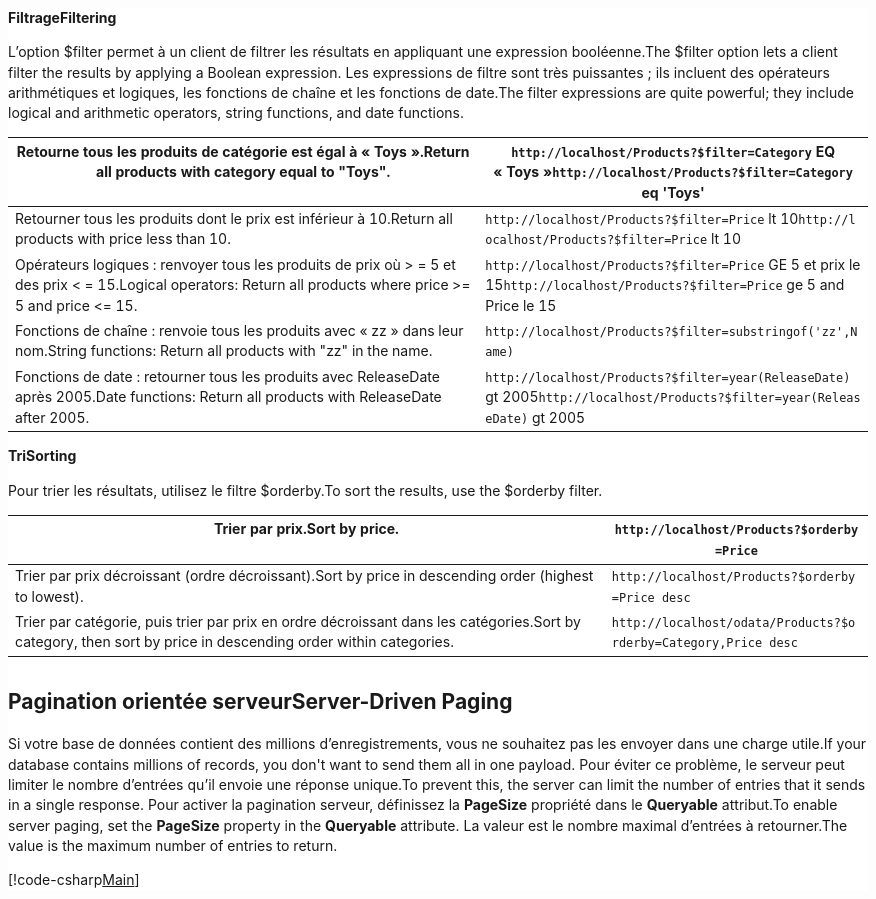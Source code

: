 <span data-ttu-id="80f0f-151">**Filtrage**</span><span class="sxs-lookup"><span data-stu-id="80f0f-151">**Filtering**</span></span>

<span data-ttu-id="80f0f-152">L’option $filter permet à un client de filtrer les résultats en appliquant une expression booléenne.</span><span class="sxs-lookup"><span data-stu-id="80f0f-152">The $filter option lets a client filter the results by applying a Boolean expression.</span></span> <span data-ttu-id="80f0f-153">Les expressions de filtre sont très puissantes ; ils incluent des opérateurs arithmétiques et logiques, les fonctions de chaîne et les fonctions de date.</span><span class="sxs-lookup"><span data-stu-id="80f0f-153">The filter expressions are quite powerful; they include logical and arithmetic operators, string functions, and date functions.</span></span>

| <span data-ttu-id="80f0f-154">Retourne tous les produits de catégorie est égal à « Toys ».</span><span class="sxs-lookup"><span data-stu-id="80f0f-154">Return all products with category equal to "Toys".</span></span> | <span data-ttu-id="80f0f-155">`http://localhost/Products?$filter=Category` EQ « Toys »</span><span class="sxs-lookup"><span data-stu-id="80f0f-155">`http://localhost/Products?$filter=Category` eq 'Toys'</span></span> |
| --- | --- |
| <span data-ttu-id="80f0f-156">Retourner tous les produits dont le prix est inférieur à 10.</span><span class="sxs-lookup"><span data-stu-id="80f0f-156">Return all products with price less than 10.</span></span> | <span data-ttu-id="80f0f-157">`http://localhost/Products?$filter=Price` lt 10</span><span class="sxs-lookup"><span data-stu-id="80f0f-157">`http://localhost/Products?$filter=Price` lt 10</span></span> |
| <span data-ttu-id="80f0f-158">Opérateurs logiques : renvoyer tous les produits de prix où > = 5 et des prix < = 15.</span><span class="sxs-lookup"><span data-stu-id="80f0f-158">Logical operators: Return all products where price >= 5 and price <= 15.</span></span> | <span data-ttu-id="80f0f-159">`http://localhost/Products?$filter=Price` GE 5 et prix le 15</span><span class="sxs-lookup"><span data-stu-id="80f0f-159">`http://localhost/Products?$filter=Price` ge 5 and Price le 15</span></span> |
| <span data-ttu-id="80f0f-160">Fonctions de chaîne : renvoie tous les produits avec « zz » dans leur nom.</span><span class="sxs-lookup"><span data-stu-id="80f0f-160">String functions: Return all products with "zz" in the name.</span></span> | `http://localhost/Products?$filter=substringof('zz',Name)` |
| <span data-ttu-id="80f0f-161">Fonctions de date : retourner tous les produits avec ReleaseDate après 2005.</span><span class="sxs-lookup"><span data-stu-id="80f0f-161">Date functions: Return all products with ReleaseDate after 2005.</span></span> | <span data-ttu-id="80f0f-162">`http://localhost/Products?$filter=year(ReleaseDate)` gt 2005</span><span class="sxs-lookup"><span data-stu-id="80f0f-162">`http://localhost/Products?$filter=year(ReleaseDate)` gt 2005</span></span> |

<span data-ttu-id="80f0f-163">**Tri**</span><span class="sxs-lookup"><span data-stu-id="80f0f-163">**Sorting**</span></span>

<span data-ttu-id="80f0f-164">Pour trier les résultats, utilisez le filtre $orderby.</span><span class="sxs-lookup"><span data-stu-id="80f0f-164">To sort the results, use the $orderby filter.</span></span>

| <span data-ttu-id="80f0f-165">Trier par prix.</span><span class="sxs-lookup"><span data-stu-id="80f0f-165">Sort by price.</span></span> | `http://localhost/Products?$orderby=Price` |
| --- | --- |
| <span data-ttu-id="80f0f-166">Trier par prix décroissant (ordre décroissant).</span><span class="sxs-lookup"><span data-stu-id="80f0f-166">Sort by price in descending order (highest to lowest).</span></span> | `http://localhost/Products?$orderby=Price desc` |
| <span data-ttu-id="80f0f-167">Trier par catégorie, puis trier par prix en ordre décroissant dans les catégories.</span><span class="sxs-lookup"><span data-stu-id="80f0f-167">Sort by category, then sort by price in descending order within categories.</span></span> | `http://localhost/odata/Products?$orderby=Category,Price desc` |

<a id="server-paging"></a>
## <a name="server-driven-paging"></a><span data-ttu-id="80f0f-168">Pagination orientée serveur</span><span class="sxs-lookup"><span data-stu-id="80f0f-168">Server-Driven Paging</span></span>

<span data-ttu-id="80f0f-169">Si votre base de données contient des millions d’enregistrements, vous ne souhaitez pas les envoyer dans une charge utile.</span><span class="sxs-lookup"><span data-stu-id="80f0f-169">If your database contains millions of records, you don't want to send them all in one payload.</span></span> <span data-ttu-id="80f0f-170">Pour éviter ce problème, le serveur peut limiter le nombre d’entrées qu’il envoie une réponse unique.</span><span class="sxs-lookup"><span data-stu-id="80f0f-170">To prevent this, the server can limit the number of entries that it sends in a single response.</span></span> <span data-ttu-id="80f0f-171">Pour activer la pagination serveur, définissez la **PageSize** propriété dans le **Queryable** attribut.</span><span class="sxs-lookup"><span data-stu-id="80f0f-171">To enable server paging, set the **PageSize** property in the **Queryable** attribute.</span></span> <span data-ttu-id="80f0f-172">La valeur est le nombre maximal d’entrées à retourner.</span><span class="sxs-lookup"><span data-stu-id="80f0f-172">The value is the maximum number of entries to return.</span></span>

[!code-csharp[Main](supporting-odata-query-options/samples/sample3.cs)]
